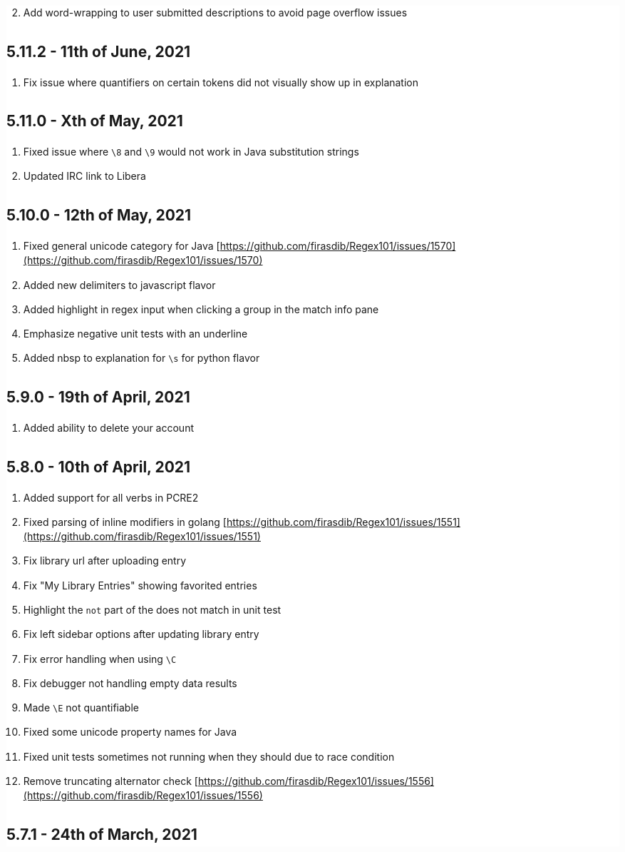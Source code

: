 2. Add word-wrapping to user submitted descriptions to avoid page overflow issues

## 5.11.2 - 11th of June, 2021

1. Fix issue where quantifiers on certain tokens did not visually show up in explanation

## 5.11.0 - Xth of May, 2021

1. Fixed issue where `\8` and `\9` would not work in Java substitution strings

2. Updated IRC link to Libera

## 5.10.0 - 12th of May, 2021

1. Fixed general unicode category for Java [https://github.com/firasdib/Regex101/issues/1570](https://github.com/firasdib/Regex101/issues/1570)

2. Added new delimiters to javascript flavor

3. Added highlight in regex input when clicking a group in the match info pane

4. Emphasize negative unit tests with an underline

5. Added nbsp to explanation for `\s` for python flavor

## 5.9.0 - 19th of April, 2021

1. Added ability to delete your account

## 5.8.0 - 10th of April, 2021

1. Added support for all verbs in PCRE2

2. Fixed parsing of inline modifiers in golang [https://github.com/firasdib/Regex101/issues/1551](https://github.com/firasdib/Regex101/issues/1551)

3. Fix library url after uploading entry

4. Fix "My Library Entries" showing favorited entries

5. Highlight the `not` part of the does not match in unit test

6. Fix left sidebar options after updating library entry

7. Fix error handling when using `\C`

8. Fix debugger not handling empty data results

9. Made `\E` not quantifiable

10. Fixed some unicode property names for Java

11. Fixed unit tests sometimes not running when they should due to race condition

12. Remove truncating alternator check [https://github.com/firasdib/Regex101/issues/1556](https://github.com/firasdib/Regex101/issues/1556)

## 5.7.1 - 24th of March, 2021
